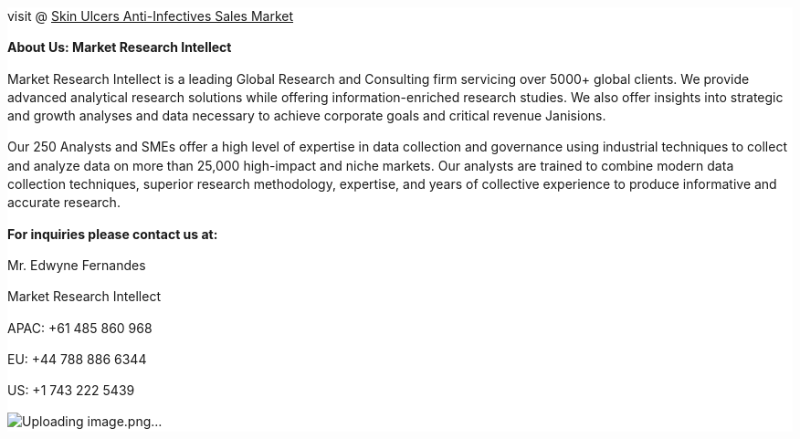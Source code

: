 visit&nbsp;@</strong>&nbsp;</span><span class="font-[700]"><a href="https://www.marketresearchintellect.com/product/global-skin-ulcers-anti-infectives-sales-market/?utm_source=Linkedin&utm_medium=869" target="_blank" data-tracking-control-name="article-ssr-frontend-pulse_little-text-block" data-tracking-will-navigate="" data-test-link="">Skin Ulcers Anti-Infectives Sales Market</a></span></p><p><strong><span class="font-[700]">About Us: Market Research Intellect</span></strong></p><p><span class="">Market Research Intellect is a leading Global Research and Consulting firm servicing over 5000+ global clients. We provide advanced analytical research solutions while offering information-enriched research studies.&nbsp;</span>We also offer insights into strategic and growth analyses and data necessary to achieve corporate goals and critical revenue Janisions.</p><p><span class="">Our 250 Analysts and SMEs offer a high level of expertise in data collection and governance using industrial techniques to collect and analyze data on more than 25,000 high-impact and niche markets. Our analysts are trained to combine modern data collection techniques, superior research methodology, expertise, and years of collective experience to produce informative and accurate research.</span></p><p><strong>For inquiries please contact us at:</strong></p><p>Mr. Edwyne Fernandes</p><p>Market Research Intellect</p><p>APAC: +61 485 860 968</p><p>EU: +44 788 886 6344</p><p>US: +1 743 222 5439</p>
![Uploading image.png…]()
